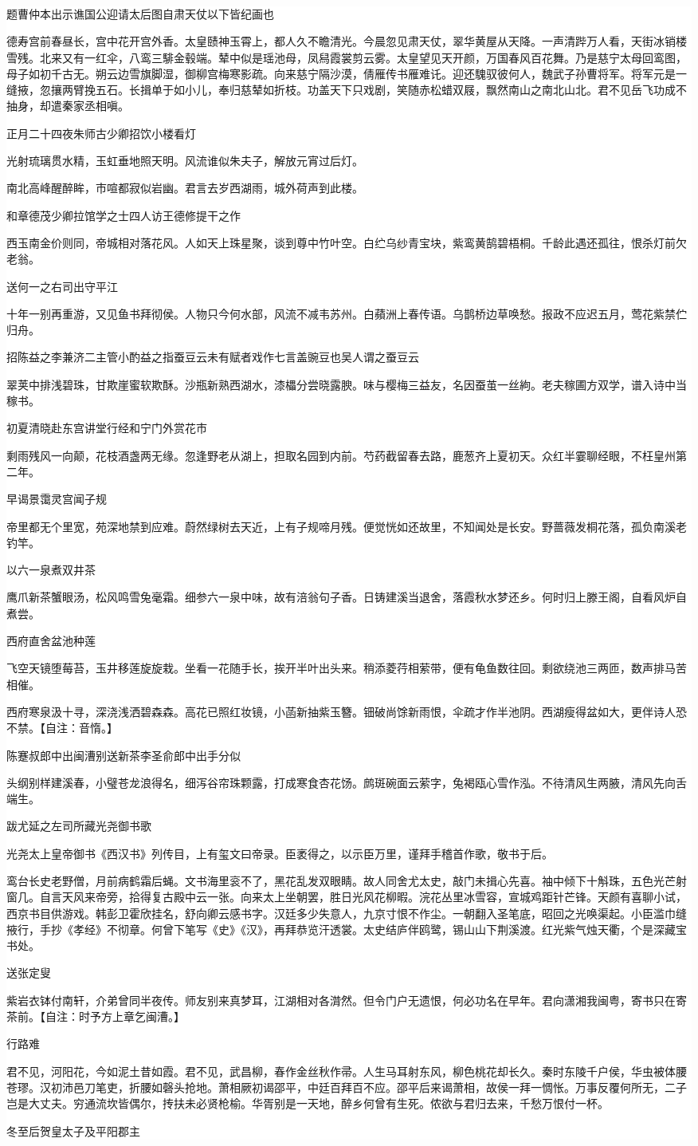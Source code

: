 题曹仲本出示谯国公迎请太后图自肃天仗以下皆纪画也  

德寿宫前春昼长，宫中花开宫外香。太皇赜神玉霄上，都人久不瞻清光。今晨忽见肃天仗，翠华黄屋从天降。一声清跸万人看，天街冰销楼雪残。北来又有一红伞，八鸾三騑金毂端。辇中似是瑶池母，凤舄霞裳剪云雾。太皇望见天开颜，万国春风百花舞。乃是慈宁太母回鸾图，母子如初千古无。朔云边雪旗脚湿，御柳宫梅寒影疏。向来慈宁隔沙漠，倩雁传书雁难讬。迎还騩驭彼何人，魏武子孙曹将军。将军元是一缝掖，忽攘两臂挽五石。长揖单于如小儿，奉归慈辇如折枝。功盖天下只戏剧，笑随赤松蜡双屐，飘然南山之南北山北。君不见岳飞功成不抽身，却遣秦家丞相嗔。  

正月二十四夜朱师古少卿招饮小楼看灯  

光射琉璃贯水精，玉虹垂地照天明。风流谁似朱夫子，解放元宵过后灯。  

南北高峰醒醉眸，市喧都寂似岩幽。君言去岁西湖雨，城外荷声到此楼。  

和章德茂少卿拉馆学之士四人访王德修提干之作  

西玉南金价则同，帝城相对落花风。人如天上珠星聚，谈到尊中竹叶空。白纻乌纱青宝块，紫鸾黄鹄碧梧桐。千龄此遇还孤往，恨杀灯前欠老翁。  

送何一之右司出守平江  

十年一别再重游，又见鱼书拜彻侯。人物只今何水部，风流不减韦苏州。白蘋洲上春传语。乌鹊桥边草唤愁。报政不应迟五月，莺花紫禁伫归舟。  

招陈益之李兼济二主管小酌益之指蚕豆云未有赋者戏作七言盖豌豆也吴人谓之蚕豆云  

翠荚中排浅碧珠，甘欺崖蜜软欺酥。沙瓶新熟西湖水，漆櫑分尝晓露腴。味与樱梅三益友，名因蚕茧一丝絇。老夫稼圃方双学，谱入诗中当稼书。  

初夏清晓赴东宫讲堂行经和宁门外赏花市  

剩雨残风一向颠，花枝酒盏两无缘。忽逢野老从湖上，担取名园到内前。芍药截留春去路，鹿葱齐上夏初天。众红半霎聊经眼，不枉皇州第二年。  

早谒景霭灵宫闻子规  

帝里都无个里宽，苑深地禁到应难。蔚然绿树去天近，上有子规啼月残。便觉恍如还故里，不知闻处是长安。野蔷薇发桐花落，孤负南溪老钓竿。  

以六一泉煮双井茶  

鹰爪新茶蟹眼汤，松风鸣雪兔毫霜。细参六一泉中味，故有涪翁句子香。日铸建溪当退舍，落霞秋水梦还乡。何时归上滕王阁，自看风炉自煮尝。  

西府直舍盆池种莲  

飞空天镜堕莓苔，玉井移莲旋旋栽。坐看一花随手长，挨开半叶出头来。稍添菱荇相萦带，便有龟鱼数往回。剩欲绕池三两匝，数声排马苦相催。  

西府寒泉汲十寻，深浇浅洒碧森森。高花已照红妆镜，小菡新抽紫玉簪。钿破尚馀新雨恨，伞疏才作半池阴。西湖瘦得盆如大，更伴诗人恐不禁。【自注：音惰。】  

陈蹇叔郎中出闽漕别送新茶李圣俞郎中出手分似  

头纲别样建溪春，小璧苍龙浪得名，细泻谷帘珠颗露，打成寒食杏花饧。鹧斑碗面云萦字，兔褐瓯心雪作泓。不待清风生两腋，清风先向舌端生。  

跋尤延之左司所藏光尧御书歌  

光尧太上皇帝御书《西汉书》列传目，上有玺文曰帝录。臣袤得之，以示臣万里，谨拜手稽首作歌，敬书于后。  

鸾台长史老野僧，月前病鹤霜后蝇。文书海里衮不了，黑花乱发双眼睛。故人同舍尤太史，敲门未揖心先喜。袖中倾下十斛珠，五色光芒射窗几。自言天风来帝旁，拾得复古殿中云一张。向来太上坐朝罢，胜日光风花柳暇。浣花丛里冰雪容，宣城鸡距针芒锋。天颜有喜聊小试，西京书目供游戏。韩彭卫霍欣挂名，舒向卿云感书字。汉廷多少失意人，九京寸恨不作尘。一朝翻入圣笔底，昭回之光唤渠起。小臣滥巾缝掖行，手抄《孝经》不彻章。何曾下笔写《史》《汉》，再拜恭览汗透裳。太史结庐伴鸥鹭，锡山山下荆溪渡。红光紫气烛天衢，个是深藏宝书处。  

送张定叟  

紫岩衣钵付南轩，介弟曾同半夜传。师友别来真梦耳，江湖相对各潸然。但令门户无遗恨，何必功名在早年。君向潇湘我闽粤，寄书只在寄茶前。【自注：时予方上章乞闽漕。】  

行路难  

君不见，河阳花，今如泥土昔如霞。君不见，武昌柳，春作金丝秋作帚。人生马耳射东风，柳色桃花却长久。秦时东陵千户侯，华虫被体腰苍璆。汉初沛邑刀笔吏，折腰如磬头抢地。萧相厥初谒邵平，中廷百拜百不应。邵平后来谒萧相，故侯一拜一惆怅。万事反覆何所无，二子岂是大丈夫。穷通流坎皆偶尔，抟扶未必贤枪榆。华胥别是一天地，醉乡何曾有生死。侬欲与君归去来，千愁万恨付一杯。  

冬至后贺皇太子及平阳郡主  
